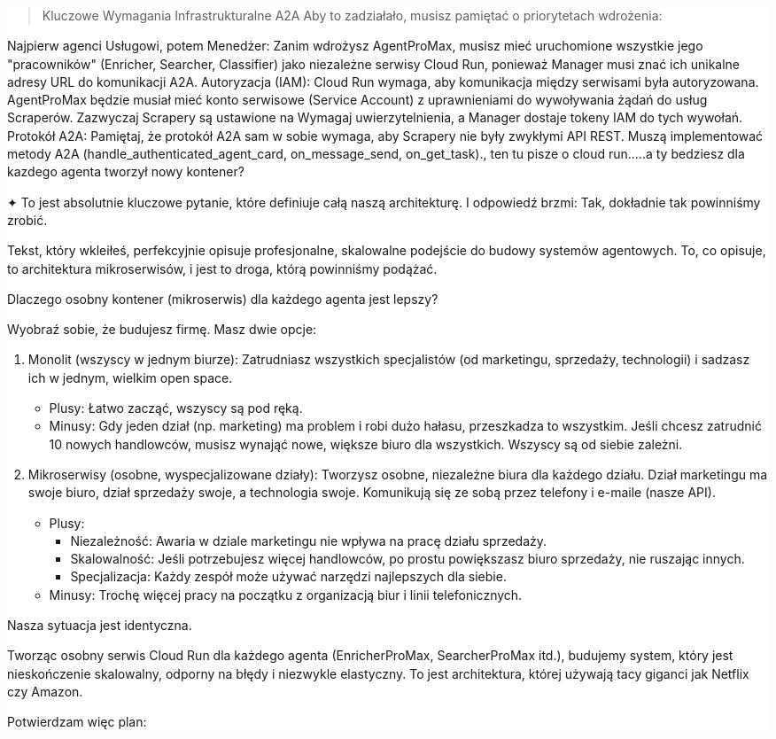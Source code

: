 > Kluczowe Wymagania Infrastrukturalne A2A
  Aby to zadziałało, musisz pamiętać o priorytetach wdrożenia:

  Najpierw agenci Usługowi, potem Menedżer: Zanim wdrożysz AgentProMax, musisz mieć uruchomione wszystkie jego "pracowników" (Enricher, Searcher, Classifier) jako niezależne serwisy Cloud Run, ponieważ Manager musi 
  znać ich unikalne adresy URL do komunikacji A2A.
  Autoryzacja (IAM): Cloud Run wymaga, aby komunikacja między serwisami była autoryzowana. AgentProMax będzie musiał mieć konto serwisowe (Service Account) z uprawnieniami do wywoływania żądań do usług Scraperów. 
  Zazwyczaj Scrapery są ustawione na Wymagaj uwierzytelnienia, a Manager dostaje tokeny IAM do tych wywołań.
  Protokół A2A: Pamiętaj, że protokół A2A sam w sobie wymaga, aby Scrapery nie były zwykłymi API REST. Muszą implementować metody A2A (handle_authenticated_agent_card, on_message_send, on_get_task)., ten tu pisze o 
  cloud run.....a ty bedziesz dla kazdego agenta tworzył nowy kontener?

✦ To jest absolutnie kluczowe pytanie, które definiuje całą naszą architekturę. I odpowiedź brzmi: Tak, dokładnie tak powinniśmy zrobić.

  Tekst, który wkleiłeś, perfekcyjnie opisuje profesjonalne, skalowalne podejście do budowy systemów agentowych. To, co opisuje, to architektura mikroserwisów, i jest to droga, którą powinniśmy podążać.

  Dlaczego osobny kontener (mikroserwis) dla każdego agenta jest lepszy?

  Wyobraź sobie, że budujesz firmę. Masz dwie opcje:

   1. Monolit (wszyscy w jednym biurze): Zatrudniasz wszystkich specjalistów (od marketingu, sprzedaży, technologii) i sadzasz ich w jednym, wielkim open space.
       * Plusy: Łatwo zacząć, wszyscy są pod ręką.
       * Minusy: Gdy jeden dział (np. marketing) ma problem i robi dużo hałasu, przeszkadza to wszystkim. Jeśli chcesz zatrudnić 10 nowych handlowców, musisz wynająć nowe, większe biuro dla wszystkich. Wszyscy są od
         siebie zależni.

   2. Mikroserwisy (osobne, wyspecjalizowane działy): Tworzysz osobne, niezależne biura dla każdego działu. Dział marketingu ma swoje biuro, dział sprzedaży swoje, a technologia swoje. Komunikują się ze sobą przez
      telefony i e-maile (nasze API).
       * Plusy:
           * Niezależność: Awaria w dziale marketingu nie wpływa na pracę działu sprzedaży.
           * Skalowalność: Jeśli potrzebujesz więcej handlowców, po prostu powiększasz biuro sprzedaży, nie ruszając innych.
           * Specjalizacja: Każdy zespół może używać narzędzi najlepszych dla siebie.
       * Minusy: Trochę więcej pracy na początku z organizacją biur i linii telefonicznych.

  Nasza sytuacja jest identyczna.

  Tworząc osobny serwis Cloud Run dla każdego agenta (EnricherProMax, SearcherProMax itd.), budujemy system, który jest nieskończenie skalowalny, odporny na błędy i niezwykle elastyczny. To jest architektura, której
  używają tacy giganci jak Netflix czy Amazon.

  Potwierdzam więc plan:
